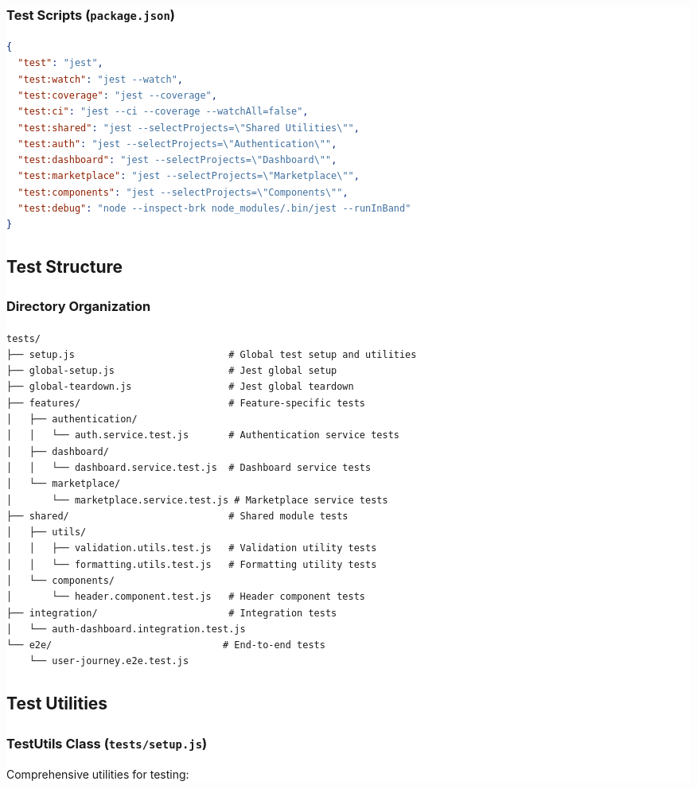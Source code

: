 ### Test Scripts (`package.json`)

```json
{
  "test": "jest",
  "test:watch": "jest --watch",
  "test:coverage": "jest --coverage",
  "test:ci": "jest --ci --coverage --watchAll=false",
  "test:shared": "jest --selectProjects=\"Shared Utilities\"",
  "test:auth": "jest --selectProjects=\"Authentication\"",
  "test:dashboard": "jest --selectProjects=\"Dashboard\"",
  "test:marketplace": "jest --selectProjects=\"Marketplace\"",
  "test:components": "jest --selectProjects=\"Components\"",
  "test:debug": "node --inspect-brk node_modules/.bin/jest --runInBand"
}
```

## Test Structure

### Directory Organization

```
tests/
├── setup.js                           # Global test setup and utilities
├── global-setup.js                    # Jest global setup
├── global-teardown.js                 # Jest global teardown
├── features/                          # Feature-specific tests
│   ├── authentication/
│   │   └── auth.service.test.js       # Authentication service tests
│   ├── dashboard/
│   │   └── dashboard.service.test.js  # Dashboard service tests
│   └── marketplace/
│       └── marketplace.service.test.js # Marketplace service tests
├── shared/                            # Shared module tests
│   ├── utils/
│   │   ├── validation.utils.test.js   # Validation utility tests
│   │   └── formatting.utils.test.js   # Formatting utility tests
│   └── components/
│       └── header.component.test.js   # Header component tests
├── integration/                       # Integration tests
│   └── auth-dashboard.integration.test.js
└── e2e/                              # End-to-end tests
    └── user-journey.e2e.test.js
```

## Test Utilities

### TestUtils Class (`tests/setup.js`)

Comprehensive utilities for testing:
